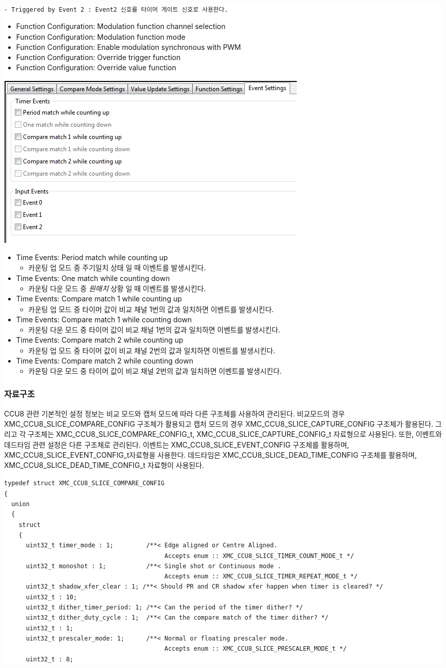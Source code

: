     - Triggered by Event 2 : Event2 신호를 타이머 게이트 신호로 사용한다.
* Function Configuration: Modulation function channel selection
* Function Configuration: Modulation function mode
* Function Configuration: Enable modulation synchronous with PWM
* Function Configuration: Override trigger function
* Function Configuration: Override value function

![Ccu8SliceConfig_EventSettings](./images/Ccu8SliceConfig_EventSettings.png)

* Time Events: Period match while counting up
    - 카운팅 업 모드 중 주기일치 상태 일 때 이벤트를 발생시킨다.
* Time Events: One match while counting down
    - 카운팅 다운 모드 중 _원매치_ 상황 일 때 이벤트를 발생시킨다.
* Time Events: Compare match 1 while counting up
    - 카운팅 업 모드 중 타이머 값이 비교 채널 1번의 값과 일치하면 이벤트를 발생시킨다.
* Time Events: Compare match 1 while counting down
    - 카운팅 다운 모드 중 타이머 값이 비교 채널 1번의 값과 일치하면 이벤트를 발생시킨다.
* Time Events: Compare match 2 while counting up
    - 카운팅 업 모드 중 타이머 값이 비교 채널 2번의 값과 일치하면 이벤트를 발생시킨다.
* Time Events: Compare match 2 while counting down
    - 카운팅 다운 모드 중 타이머 값이 비교 채널 2번의 값과 일치하면 이벤트를 발생시킨다.

### 자료구조
CCU8 관련 기본적인 설정 정보는 비교 모드와 캡처 모드에 따라 다른 구조체를 사용하여 관리된다. 비교모드의 경우 XMC_CCU8_SLICE_COMPARE_CONFIG 구조체가 활용되고 캡처 모드의 경우 XMC_CCU8_SLICE_CAPTURE_CONFIG 구조체가 활용된다. 그리고 각 구조체는 XMC_CCU8_SLICE_COMPARE_CONFIG_t, XMC_CCU8_SLICE_CAPTURE_CONFIG_t 자료형으로 사용된다. 또한, 이벤트와 데드타임 관련 설정은 다른 구조체로 관리된다. 이벤트는 XMC_CCU8_SLICE_EVENT_CONFIG 구조체를 활용하며, XMC_CCU8_SLICE_EVENT_CONFIG_t자료형을 사용한다. 데드타임은 XMC_CCU8_SLICE_DEAD_TIME_CONFIG 구조체를 활용하며, XMC_CCU8_SLICE_DEAD_TIME_CONFIG_t 자료형이 사용된다.
```
typedef struct XMC_CCU8_SLICE_COMPARE_CONFIG
{
  union
  {
    struct
    {
      uint32_t timer_mode : 1;         /**< Edge aligned or Centre Aligned.
                                            Accepts enum :: XMC_CCU8_SLICE_TIMER_COUNT_MODE_t */
      uint32_t monoshot : 1;           /**< Single shot or Continuous mode .
                                            Accepts enum :: XMC_CCU8_SLICE_TIMER_REPEAT_MODE_t */
      uint32_t shadow_xfer_clear : 1; /**< Should PR and CR shadow xfer happen when timer is cleared? */
      uint32_t : 10;
      uint32_t dither_timer_period: 1; /**< Can the period of the timer dither? */
      uint32_t dither_duty_cycle : 1;  /**< Can the compare match of the timer dither? */
      uint32_t : 1;
      uint32_t prescaler_mode: 1;      /**< Normal or floating prescaler mode.
                                            Accepts enum :: XMC_CCU8_SLICE_PRESCALER_MODE_t */
      uint32_t : 8;
```